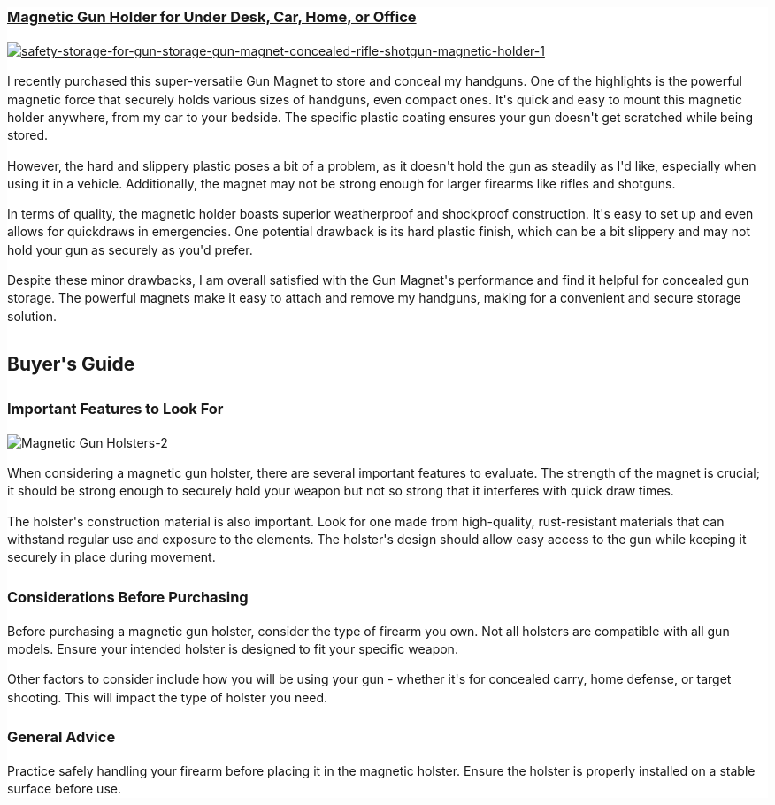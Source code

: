 ### [Magnetic Gun Holder for Under Desk, Car, Home, or Office](https://serp.ly/@universityofguns/amazon/magnetic-gun-holsters?utm_source=universityofguns&utm_medium=website&utm_campaign=universityofguns.com&utm_content=magnetic-gun-holsters&utm_term=magnetic-gun-holder-for-under-desk-car-home-or-office)

<div class="image"><a href="https://serp.ly/@universityofguns/amazon/magnetic-gun-holsters?utm_source=universityofguns&utm_medium=website&utm_campaign=universityofguns.com&utm_content=magnetic-gun-holsters&utm_term=safety-storage-for-gun-storage-gun-magnet-concealed-rifle-shotgun-magnetic-holder-1"><img alt="safety-storage-for-gun-storage-gun-magnet-concealed-rifle-shotgun-magnetic-holder-1" src="https://imagedelivery.net/vy2bglCGN6hEeWOnSe2c7A/safety-storage-for-gun-storage-gun-magnet-concealed-rifle-shotgun-magnetic-holder-1/public"/></a></div>

I recently purchased this super-versatile Gun Magnet to store and conceal my handguns. One of the highlights is the powerful magnetic force that securely holds various sizes of handguns, even compact ones. It's quick and easy to mount this magnetic holder anywhere, from my car to your bedside. The specific plastic coating ensures your gun doesn't get scratched while being stored.

However, the hard and slippery plastic poses a bit of a problem, as it doesn't hold the gun as steadily as I'd like, especially when using it in a vehicle. Additionally, the magnet may not be strong enough for larger firearms like rifles and shotguns.

In terms of quality, the magnetic holder boasts superior weatherproof and shockproof construction. It's easy to set up and even allows for quickdraws in emergencies. One potential drawback is its hard plastic finish, which can be a bit slippery and may not hold your gun as securely as you'd prefer.

Despite these minor drawbacks, I am overall satisfied with the Gun Magnet's performance and find it helpful for concealed gun storage. The powerful magnets make it easy to attach and remove my handguns, making for a convenient and secure storage solution.

## Buyer's Guide

### Important Features to Look For

<div><a href="https://serp.ly/@universityofguns/amazon/magnetic-gun-holsters?utm_source=universityofguns&utm_medium=website&utm_campaign=universityofguns.com&utm_content=magnetic-gun-holsters&utm_term=magnetic-gun-holsters-2"><img src="https://imagedelivery.net/vy2bglCGN6hEeWOnSe2c7A/Magnetic+Gun+Holsters-2/public" alt="Magnetic Gun Holsters-2"></a></div>

When considering a magnetic gun holster, there are several important features to evaluate. The strength of the magnet is crucial; it should be strong enough to securely hold your weapon but not so strong that it interferes with quick draw times.

The holster's construction material is also important. Look for one made from high-quality, rust-resistant materials that can withstand regular use and exposure to the elements. The holster's design should allow easy access to the gun while keeping it securely in place during movement.

### Considerations Before Purchasing

Before purchasing a magnetic gun holster, consider the type of firearm you own. Not all holsters are compatible with all gun models. Ensure your intended holster is designed to fit your specific weapon.

Other factors to consider include how you will be using your gun - whether it's for concealed carry, home defense, or target shooting. This will impact the type of holster you need.

### General Advice

Practice safely handling your firearm before placing it in the magnetic holster. Ensure the holster is properly installed on a stable surface before use.
